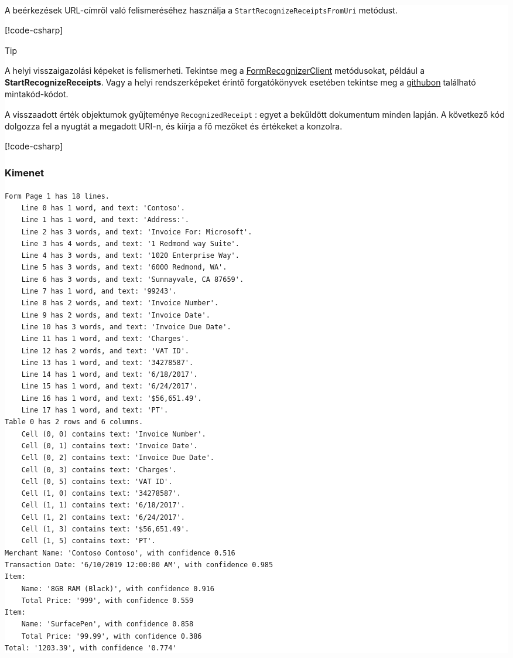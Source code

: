 A beérkezések URL-címről való felismeréséhez használja a `StartRecognizeReceiptsFromUri` metódust. 

[!code-csharp[](~/cognitive-services-quickstart-code/dotnet/FormRecognizer/FormRecognizerQuickstart.cs?name=snippet_receipt_call)]

> [!TIP]
> A helyi visszaigazolási képeket is felismerheti. Tekintse meg a [FormRecognizerClient](/dotnet/api/azure.ai.formrecognizer.formrecognizerclient) metódusokat, például a **StartRecognizeReceipts**. Vagy a helyi rendszerképeket érintő forgatókönyvek esetében tekintse meg a [githubon](https://github.com/Azure/azure-sdk-for-net/tree/master/sdk/formrecognizer/Azure.AI.FormRecognizer/samples/README.md) található mintakód-kódot.

A visszaadott érték objektumok gyűjteménye `RecognizedReceipt` : egyet a beküldött dokumentum minden lapján. A következő kód dolgozza fel a nyugtát a megadott URI-n, és kiírja a fő mezőket és értékeket a konzolra.

[!code-csharp[](~/cognitive-services-quickstart-code/dotnet/FormRecognizer/FormRecognizerQuickstart.cs?name=snippet_receipt_print)]

### <a name="output"></a>Kimenet 

```console
Form Page 1 has 18 lines.
    Line 0 has 1 word, and text: 'Contoso'.
    Line 1 has 1 word, and text: 'Address:'.
    Line 2 has 3 words, and text: 'Invoice For: Microsoft'.
    Line 3 has 4 words, and text: '1 Redmond way Suite'.
    Line 4 has 3 words, and text: '1020 Enterprise Way'.
    Line 5 has 3 words, and text: '6000 Redmond, WA'.
    Line 6 has 3 words, and text: 'Sunnayvale, CA 87659'.
    Line 7 has 1 word, and text: '99243'.
    Line 8 has 2 words, and text: 'Invoice Number'.
    Line 9 has 2 words, and text: 'Invoice Date'.
    Line 10 has 3 words, and text: 'Invoice Due Date'.
    Line 11 has 1 word, and text: 'Charges'.
    Line 12 has 2 words, and text: 'VAT ID'.
    Line 13 has 1 word, and text: '34278587'.
    Line 14 has 1 word, and text: '6/18/2017'.
    Line 15 has 1 word, and text: '6/24/2017'.
    Line 16 has 1 word, and text: '$56,651.49'.
    Line 17 has 1 word, and text: 'PT'.
Table 0 has 2 rows and 6 columns.
    Cell (0, 0) contains text: 'Invoice Number'.
    Cell (0, 1) contains text: 'Invoice Date'.
    Cell (0, 2) contains text: 'Invoice Due Date'.
    Cell (0, 3) contains text: 'Charges'.
    Cell (0, 5) contains text: 'VAT ID'.
    Cell (1, 0) contains text: '34278587'.
    Cell (1, 1) contains text: '6/18/2017'.
    Cell (1, 2) contains text: '6/24/2017'.
    Cell (1, 3) contains text: '$56,651.49'.
    Cell (1, 5) contains text: 'PT'.
Merchant Name: 'Contoso Contoso', with confidence 0.516
Transaction Date: '6/10/2019 12:00:00 AM', with confidence 0.985
Item:
    Name: '8GB RAM (Black)', with confidence 0.916
    Total Price: '999', with confidence 0.559
Item:
    Name: 'SurfacePen', with confidence 0.858
    Total Price: '99.99', with confidence 0.386
Total: '1203.39', with confidence '0.774'
```
